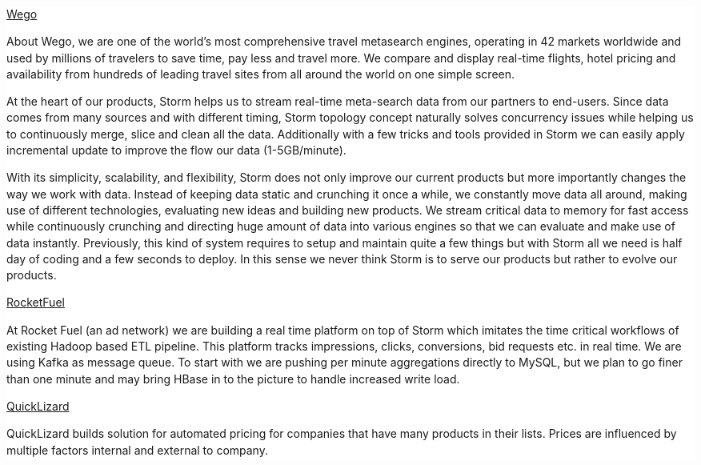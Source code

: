 


<tr>
<td>
<a href="http://www.wego.com/">Wego</a>
</td>
<td>
<p>About Wego, we are one of the world’s most comprehensive travel metasearch engines, operating in 42 markets worldwide and used by millions of travelers to save time, pay less and travel more. We compare and display real-time flights, hotel pricing and availability from hundreds of leading travel sites from all around the world on one simple screen.</p>

<p>At the heart of our products, Storm helps us to stream real-time meta-search data from our partners to end-users. Since data comes from many sources and with different timing, Storm topology concept naturally solves concurrency issues while helping us to continuously merge, slice and clean all the data. Additionally with a few tricks and tools provided in Storm we can easily apply incremental update to improve the flow our data (1-5GB/minute).</p>
 
<p>With its simplicity, scalability, and flexibility, Storm does not only improve our current products but more importantly changes the way we work with data. Instead of keeping data static and crunching it once a while, we constantly move data all around, making use of different technologies, evaluating new ideas and building new products. We stream critical data to memory for fast access while continuously crunching and directing huge amount of data into various engines so that we can evaluate and make use of data instantly. Previously, this kind of system requires to setup and maintain quite a few things but with Storm all we need is half day of coding and a few seconds to deploy. In this sense we never think Storm is to serve our products but rather to evolve our products.</p>
</td>
</tr>

<tr>
<td>
<a href="http://rocketfuel.com/">RocketFuel</a>
</td>
<td>
<p>
At Rocket Fuel (an ad network) we are building a real time platform on top of Storm which imitates the time critical workflows of existing Hadoop based ETL pipeline. This platform tracks impressions, clicks, conversions, bid requests etc. in real time. We are using Kafka as message queue. To start with we are pushing per minute aggregations directly to MySQL, but we plan to go finer than one minute and may bring HBase in to the picture to handle increased write load. 
</p>
</td>
</tr>

<tr>
<td>
<a href="http://quicklizard.com/">QuickLizard</a>
</td>
<td>
<p>
QuickLizard builds solution for automated pricing for companies that have many products in their lists. Prices are influenced by multiple factors internal and external to company.
</p>
